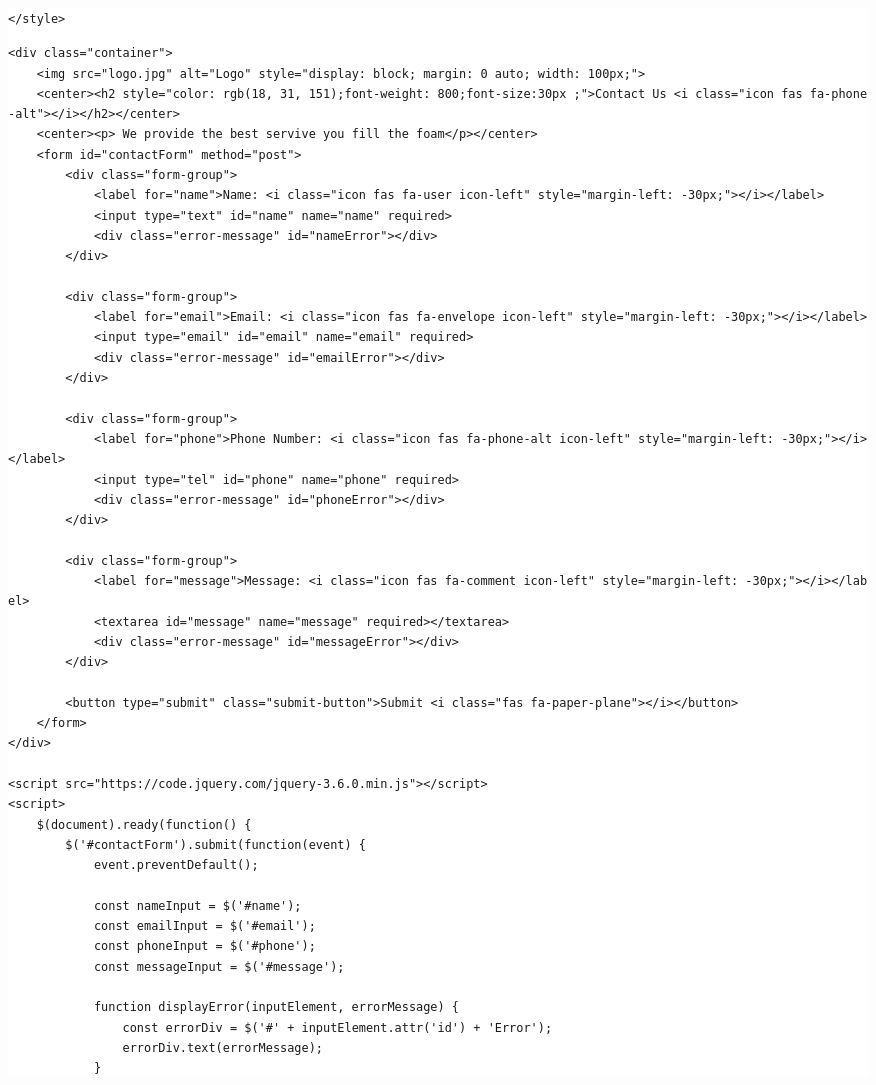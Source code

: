     </style>
</head>
<body>
    
    <div class="container">
        <img src="logo.jpg" alt="Logo" style="display: block; margin: 0 auto; width: 100px;">
        <center><h2 style="color: rgb(18, 31, 151);font-weight: 800;font-size:30px ;">Contact Us <i class="icon fas fa-phone-alt"></i></h2></center>
        <center><p> We provide the best servive you fill the foam</p></center>
        <form id="contactForm" method="post">
            <div class="form-group">
                <label for="name">Name: <i class="icon fas fa-user icon-left" style="margin-left: -30px;"></i></label>
                <input type="text" id="name" name="name" required>
                <div class="error-message" id="nameError"></div>
            </div>

            <div class="form-group">
                <label for="email">Email: <i class="icon fas fa-envelope icon-left" style="margin-left: -30px;"></i></label>
                <input type="email" id="email" name="email" required>
                <div class="error-message" id="emailError"></div>
            </div>

            <div class="form-group">
                <label for="phone">Phone Number: <i class="icon fas fa-phone-alt icon-left" style="margin-left: -30px;"></i></label>
                <input type="tel" id="phone" name="phone" required>
                <div class="error-message" id="phoneError"></div>
            </div>

            <div class="form-group">
                <label for="message">Message: <i class="icon fas fa-comment icon-left" style="margin-left: -30px;"></i></label>
                <textarea id="message" name="message" required></textarea>
                <div class="error-message" id="messageError"></div>
            </div>

            <button type="submit" class="submit-button">Submit <i class="fas fa-paper-plane"></i></button>
        </form>
    </div>
    
    <script src="https://code.jquery.com/jquery-3.6.0.min.js"></script>
    <script>
        $(document).ready(function() {
            $('#contactForm').submit(function(event) {
                event.preventDefault();
    
                const nameInput = $('#name');
                const emailInput = $('#email');
                const phoneInput = $('#phone');
                const messageInput = $('#message');
    
                function displayError(inputElement, errorMessage) {
                    const errorDiv = $('#' + inputElement.attr('id') + 'Error');
                    errorDiv.text(errorMessage);
                }
    